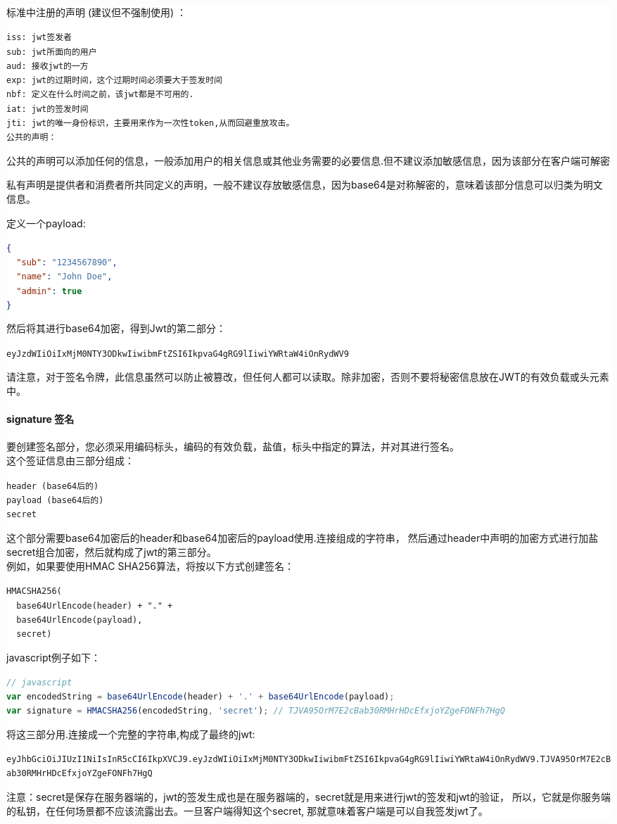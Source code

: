 标准中注册的声明 (建议但不强制使用) ：
```
iss: jwt签发者
sub: jwt所面向的用户
aud: 接收jwt的一方
exp: jwt的过期时间，这个过期时间必须要大于签发时间
nbf: 定义在什么时间之前，该jwt都是不可用的.
iat: jwt的签发时间
jti: jwt的唯一身份标识，主要用来作为一次性token,从而回避重放攻击。
公共的声明：
```
公共的声明可以添加任何的信息，一般添加用户的相关信息或其他业务需要的必要信息.但不建议添加敏感信息，因为该部分在客户端可解密  

私有声明是提供者和消费者所共同定义的声明，一般不建议存放敏感信息，因为base64是对称解密的，意味着该部分信息可以归类为明文信息。  

定义一个payload:
```json
{
  "sub": "1234567890",
  "name": "John Doe",
  "admin": true
}
```
然后将其进行base64加密，得到Jwt的第二部分：  
```
eyJzdWIiOiIxMjM0NTY3ODkwIiwibmFtZSI6IkpvaG4gRG9lIiwiYWRtaW4iOnRydWV9
```
请注意，对于签名令牌，此信息虽然可以防止被篡改，但任何人都可以读取。除非加密，否则不要将秘密信息放在JWT的有效负载或头元素中。  

#### signature 签名
要创建签名部分，您必须采用编码标头，编码的有效负载，盐值，标头中指定的算法，并对其进行签名。  
这个签证信息由三部分组成：  

    header (base64后的)  
    payload (base64后的)  
    secret  
这个部分需要base64加密后的header和base64加密后的payload使用.连接组成的字符串， 然后通过header中声明的加密方式进行加盐secret组合加密，然后就构成了jwt的第三部分。   
例如，如果要使用HMAC SHA256算法，将按以下方式创建签名：

    HMACSHA256(
      base64UrlEncode(header) + "." +
      base64UrlEncode(payload),
      secret)

javascript例子如下：  
```javascript
// javascript
var encodedString = base64UrlEncode(header) + '.' + base64UrlEncode(payload);
var signature = HMACSHA256(encodedString, 'secret'); // TJVA95OrM7E2cBab30RMHrHDcEfxjoYZgeFONFh7HgQ
```
将这三部分用.连接成一个完整的字符串,构成了最终的jwt:  
```
eyJhbGciOiJIUzI1NiIsInR5cCI6IkpXVCJ9.eyJzdWIiOiIxMjM0NTY3ODkwIiwibmFtZSI6IkpvaG4gRG9lIiwiYWRtaW4iOnRydWV9.TJVA95OrM7E2cBab30RMHrHDcEfxjoYZgeFONFh7HgQ
```
注意：secret是保存在服务器端的，jwt的签发生成也是在服务器端的，secret就是用来进行jwt的签发和jwt的验证， 所以，它就是你服务端的私钥，在任何场景都不应该流露出去。一旦客户端得知这个secret, 那就意味着客户端是可以自我签发jwt了。  
